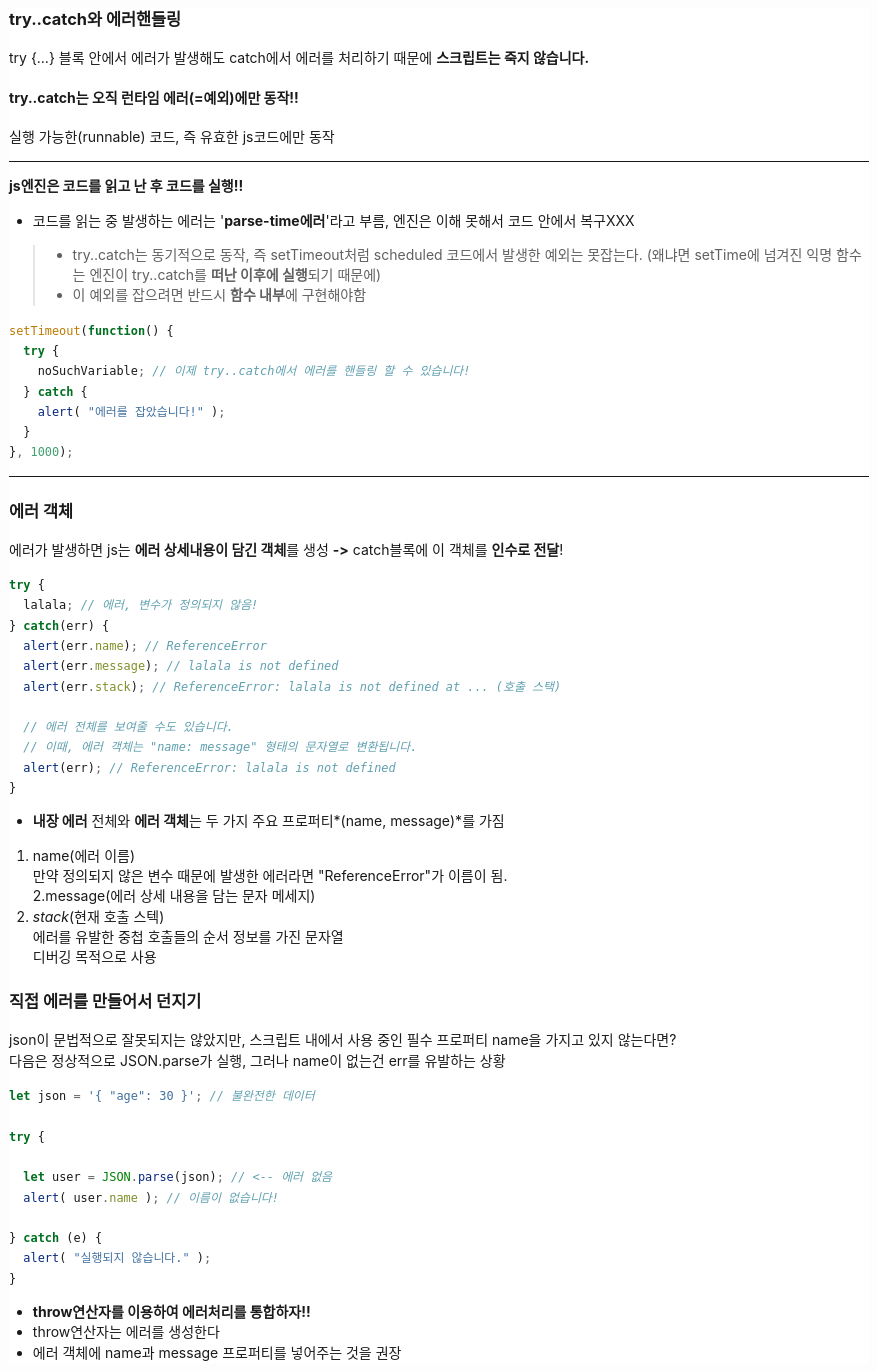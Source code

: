 ### try..catch와 에러핸들링
try {…} 블록 안에서 에러가 발생해도 catch에서 에러를 처리하기 때문에 **스크립트는 죽지 않습니다.**    
#### try..catch는 오직 런타임 에러(=예외)에만 동작!!  
실행 가능한(runnable) 코드, 즉 유효한 js코드에만 동작  

---
 **js엔진은 코드를 읽고 난 후 코드를 실행!!**  
- 코드를 읽는 중 발생하는 에러는 '**parse-time에러**'라고 부름, 엔진은 이해 못해서 코드 안에서 복구XXX
>- try..catch는 동기적으로 동작, 즉 setTimeout처럼 scheduled 코드에서 발생한 예외는 못잡는다. (왜냐면 setTime에 넘겨진 익명 함수는 엔진이 try..catch를 **떠난 이후에 실행**되기 때문에)
>- 이 예외를 잡으려면 반드시 **함수 내부**에 구현해야함  
```JavaScript
setTimeout(function() {
  try {
    noSuchVariable; // 이제 try..catch에서 에러를 핸들링 할 수 있습니다!
  } catch {
    alert( "에러를 잡았습니다!" );
  }
}, 1000);
```
---

### 에러 객체
에러가 발생하면 js는 **에러 상세내용이 담긴 객체**를 생성 **->** catch블록에 이 객체를 **인수로 전달**!  
```JavaScript
try {
  lalala; // 에러, 변수가 정의되지 않음!
} catch(err) {
  alert(err.name); // ReferenceError
  alert(err.message); // lalala is not defined
  alert(err.stack); // ReferenceError: lalala is not defined at ... (호출 스택)

  // 에러 전체를 보여줄 수도 있습니다.
  // 이때, 에러 객체는 "name: message" 형태의 문자열로 변환됩니다.
  alert(err); // ReferenceError: lalala is not defined
}
```
- **내장 에러** 전체와 **에러 객체**는 두 가지 주요 프로퍼티*(name, message)*를 가짐
1. name(에러 이름)  
만약 정의되지 않은 변수 때문에 발생한 에러라면 "ReferenceError"가 이름이 됨.  
2.message(에러 상세 내용을 담는 문자 메세지)  
3. *stack*(현재 호출 스텍)  
에러를 유발한 중첩 호출들의 순서 정보를 가진 문자열  
디버깅 목적으로 사용  

### 직접 에러를 만들어서 던지기  
json이 문법적으로 잘못되지는 않았지만, 스크립트 내에서 사용 중인 필수 프로퍼티 name을 가지고 있지 않는다면?  
다음은 정상적으로 JSON.parse가 실행, 그러나 name이 없는건 err를 유발하는 상황  
```JavaScript
let json = '{ "age": 30 }'; // 불완전한 데이터

try {

  let user = JSON.parse(json); // <-- 에러 없음
  alert( user.name ); // 이름이 없습니다!

} catch (e) {
  alert( "실행되지 않습니다." );
}
```
- **throw연산자를 이용하여 에러처리를 통합하자!!**  
- throw연산자는 에러를 생성한다
- 에러 객체에 name과 message 프로퍼티를 넣어주는 것을 권장